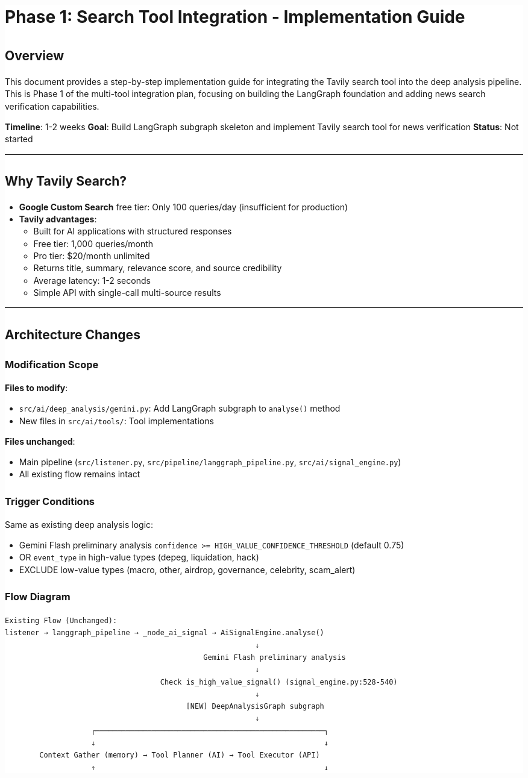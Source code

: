 # Phase 1: Search Tool Integration - Implementation Guide

## Overview

This document provides a step-by-step implementation guide for integrating the Tavily search tool into the deep analysis pipeline. This is Phase 1 of the multi-tool integration plan, focusing on building the LangGraph foundation and adding news search verification capabilities.

**Timeline**: 1-2 weeks
**Goal**: Build LangGraph subgraph skeleton and implement Tavily search tool for news verification
**Status**: Not started

---

## Why Tavily Search?

- **Google Custom Search** free tier: Only 100 queries/day (insufficient for production)
- **Tavily advantages**:
  - Built for AI applications with structured responses
  - Free tier: 1,000 queries/month
  - Pro tier: $20/month unlimited
  - Returns title, summary, relevance score, and source credibility
  - Average latency: 1-2 seconds
  - Simple API with single-call multi-source results

---

## Architecture Changes

### Modification Scope

**Files to modify**:
- `src/ai/deep_analysis/gemini.py`: Add LangGraph subgraph to `analyse()` method
- New files in `src/ai/tools/`: Tool implementations

**Files unchanged**:
- Main pipeline (`src/listener.py`, `src/pipeline/langgraph_pipeline.py`, `src/ai/signal_engine.py`)
- All existing flow remains intact

### Trigger Conditions

Same as existing deep analysis logic:
- Gemini Flash preliminary analysis `confidence >= HIGH_VALUE_CONFIDENCE_THRESHOLD` (default 0.75)
- OR `event_type` in high-value types (depeg, liquidation, hack)
- EXCLUDE low-value types (macro, other, airdrop, governance, celebrity, scam_alert)

### Flow Diagram

```
Existing Flow (Unchanged):
listener → langgraph_pipeline → _node_ai_signal → AiSignalEngine.analyse()
                                                          ↓
                                              Gemini Flash preliminary analysis
                                                          ↓
                                    Check is_high_value_signal() (signal_engine.py:528-540)
                                                          ↓
                                          [NEW] DeepAnalysisGraph subgraph
                                                          ↓
                    ┌─────────────────────────────────────────────────────┐
                    ↓                                                     ↓
        Context Gather (memory) → Tool Planner (AI) → Tool Executor (API)
                    ↑                                                     ↓
```